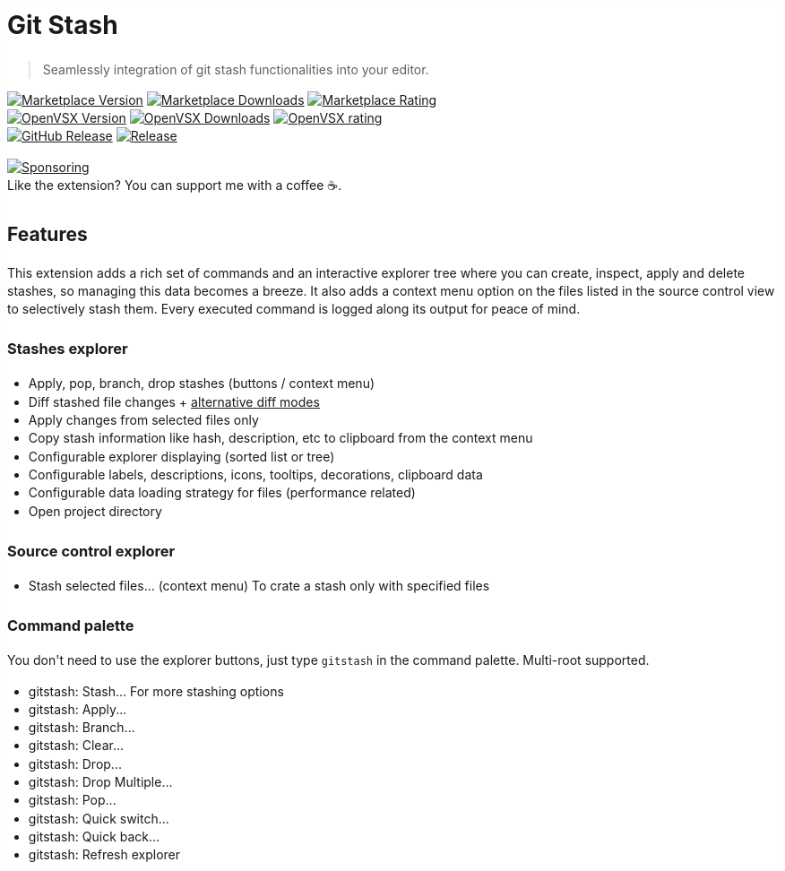 # Git Stash

> Seamlessly integration of git stash functionalities into your editor.

[![Marketplace Version](https://img.shields.io/visual-studio-marketplace/v/arturock.gitstash?color=f2266e&label=VS%20Marketplace)](https://marketplace.visualstudio.com/items?itemName=arturock.gitstash)
[![Marketplace Downloads](https://img.shields.io/visual-studio-marketplace/d/arturock.gitstash?color=f2266e)](https://marketplace.visualstudio.com/items?itemName=arturock.gitstash)
[![Marketplace Rating](https://img.shields.io/visual-studio-marketplace/stars/arturock.gitstash?color=f2266e)](https://marketplace.visualstudio.com/items?itemName=arturock.gitstash)
<br>
[![OpenVSX Version](https://img.shields.io/open-vsx/v/arturock/gitstash?color=c160ef&label=Open%20VSX)](https://open-vsx.org/extension/arturock/gitstash)
[![OpenVSX Downloads](https://img.shields.io/open-vsx/dt/arturock/gitstash?color=c160ef)](https://open-vsx.org/extension/arturock/gitstash)
[![OpenVSX rating](https://img.shields.io/open-vsx/stars/arturock/gitstash?color=c160ef)](https://open-vsx.org/extension/arturock/gitstash)
<br>
[![GitHub Release](https://img.shields.io/github/v/release/artrz/vsx-gitstash?color=08872B&label=GitHub%20Release)](https://github.com/artrz/vsx-gitstash/releases/latest)
[![Release](https://github.com/artrz/vsx-gitstash/actions/workflows/release-version.yml/badge.svg)](https://github.com/artrz/vsx-gitstash/actions/workflows/release-version.yml)

[![Sponsoring](https://img.shields.io/badge/-black?style=social&logo=&label=☕%20%20%20Buy%20me%20a%20Coffee)](https://ko-fi.com/artrz)
<br>
Like the extension? You can support me with a coffee ☕.

## Features

This extension adds a rich set of commands and an interactive explorer tree where you can create, inspect, apply and delete stashes, so managing this data becomes a breeze. It also adds a context menu option on the files listed in the source control view to selectively stash them.
Every executed command is logged along its output for peace of mind.

### Stashes explorer
  - Apply, pop, branch, drop stashes (buttons / context menu)
  - Diff stashed file changes + [alternative diff modes](#diff-view-modes)
  - Apply changes from selected files only
  - Copy stash information like hash, description, etc to clipboard from the context menu
  - Configurable explorer displaying (sorted list or tree)
  - Configurable labels, descriptions, icons, tooltips, decorations, clipboard data
  - Configurable data loading strategy for files (performance related)
  - Open project directory

### Source control explorer
  - Stash selected files... (context menu) To crate a stash only with specified files

### Command palette
You don't need to use the explorer buttons, just type `gitstash` in the command palette. Multi-root supported.
  - gitstash: Stash... For more stashing options
  - gitstash: Apply...
  - gitstash: Branch...
  - gitstash: Clear...
  - gitstash: Drop...
  - gitstash: Drop Multiple...
  - gitstash: Pop...
  - gitstash: Quick switch...
  - gitstash: Quick back...
  - gitstash: Refresh explorer